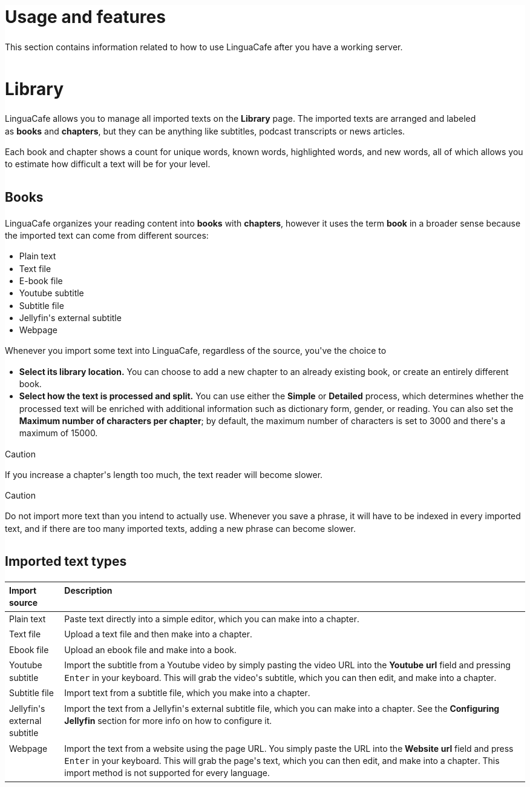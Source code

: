 # Usage and features
This section contains information related to how to use LinguaCafe after you have a working server.

# Library

LinguaCafe allows you to manage all imported texts on the **Library** page. The imported texts are arranged and labeled as **books** and **chapters**, but they can be anything like subtitles, podcast transcripts or news articles.  

Each book and chapter shows a count for unique words, known words, highlighted words, and new words, all of which allows you to estimate how difficult a text will be for your level.
## Books

LinguaCafe organizes your reading content into **books** with **chapters**, however it uses the term **book** in a broader sense because the imported text can come from different  sources:
- Plain text
- Text file
- E-book file
- Youtube subtitle
- Subtitle file
- Jellyfin's external subtitle
- Webpage

Whenever you import some text into LinguaCafe, regardless of the source, you've the choice to
* **Select its library location.** You can choose to add a new chapter to an already existing book, or create an entirely different book. 
* **Select how the text is processed and split.** You can use either the **Simple** or **Detailed** process, which determines whether the processed text will be enriched with additional information such as dictionary form, gender, or reading. You can also set the **Maximum number of characters per chapter**; by default, the maximum number of characters is set to 3000 and there's a maximum of 15000. 

> [!CAUTION]
> If you increase a chapter's length too much, the text reader will become slower.

> [!CAUTION]
> Do not import more text than you intend to actually use. Whenever you save a phrase, it will have to be indexed in every imported text, and if there are too many imported texts, adding a new phrase can become slower.

## Imported text types

| Import source | Description |
|:--------------|:------------|
| Plain text | Paste text directly into a simple editor, which you can make into a chapter. |
| Text file | Upload a text file and then make into a chapter. |
| Ebook file | Upload an ebook file and make into a book. |
| Youtube subtitle | Import the subtitle from a Youtube video by simply pasting the video URL into the **Youtube url** field and pressing <kbd>Enter</kbd> in your keyboard. This will grab the video's subtitle, which you can then edit, and make into a chapter. |
| Subtitle file | Import text from a subtitle file, which you make into a chapter. |
| Jellyfin's external subtitle | Import the text from a Jellyfin's external subtitle file, which you can make into a chapter. See the **Configuring Jellyfin** section for more info on how to configure it. |
| Webpage | Import the text from a website using the page URL. You simply paste the URL into the **Website url** field and press <kbd>Enter</kbd> in your keyboard. This will grab the page's text, which you can then edit, and make into a chapter. This import method is not supported for every language.|
